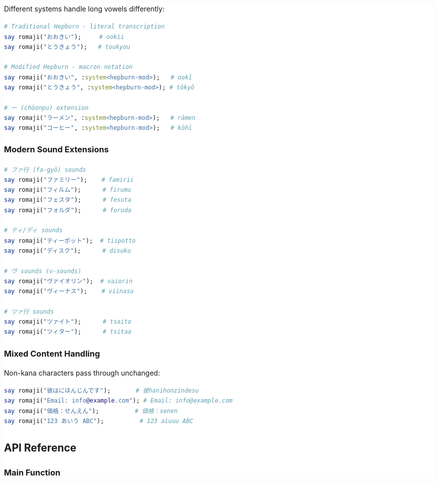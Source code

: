 Different systems handle long vowels differently:

```raku
# Traditional Hepburn - literal transcription
say romaji("おおきい");     # ookii
say romaji("とうきょう");   # toukyou

# Modified Hepburn - macron notation
say romaji("おおきい", :system<hepburn-mod>);   # ookī
say romaji("とうきょう", :system<hepburn-mod>); # tōkyō

# ー (chōonpu) extension
say romaji("ラーメン", :system<hepburn-mod>);   # rāmen
say romaji("コーヒー", :system<hepburn-mod>);   # kōhī
```

### Modern Sound Extensions

```raku
# ファ行 (fa-gyō) sounds
say romaji("ファミリー");    # famirii
say romaji("フィルム");      # firumu
say romaji("フェスタ");      # fesuta
say romaji("フォルダ");      # foruda

# ティ/ディ sounds
say romaji("ティーポット");  # tiipotto
say romaji("ディスク");      # disuku

# ヴ sounds (v-sounds)
say romaji("ヴァイオリン");  # vaiorin
say romaji("ヴィーナス");    # viinasu

# ツァ行 sounds
say romaji("ツァイト");      # tsaito
say romaji("ツィター");      # tsitaa
```

### Mixed Content Handling

Non-kana characters pass through unchanged:

```raku
say romaji("彼はにほんじんです");       # 彼hanihonzindesu
say romaji("Email: info@example.com"); # Email: info@example.com
say romaji("価格：せんえん");          # 価格：senen
say romaji("123 あいう ABC");          # 123 aiuuu ABC
```

## API Reference

### Main Function
